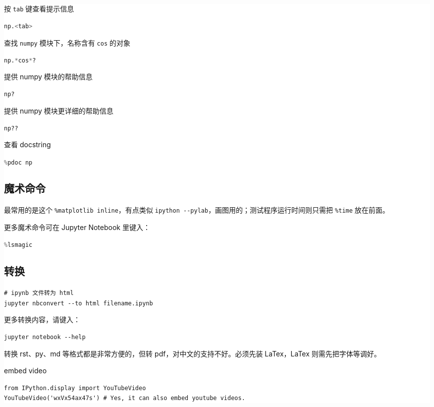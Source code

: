 按 `tab` 键查看提示信息

```python
np.<tab>
```

查找 `numpy` 模块下，名称含有 `cos` 的对象

```python
np.*cos*?
```
提供 numpy 模块的帮助信息

```python
np?
```
提供 numpy 模块更详细的帮助信息

```python
np??
```
查看 docstring

```python
%pdoc np
```

## 魔术命令

最常用的是这个 `%matplotlib inline`，有点类似 `ipython --pylab`，画图用的；测试程序运行时间则只需把 `%time` 放在前面。

更多魔术命令可在 Jupyter Notebook 里键入：

```python
%lsmagic
```

## 转换

```
# ipynb 文件转为 html
jupyter nbconvert --to html filename.ipynb
```

更多转换内容，请键入：

```
jupyter notebook --help

```

转换 rst、py、md 等格式都是非常方便的，但转 pdf，对中文的支持不好。必须先装 LaTex，LaTex 则需先把字体等调好。


embed video

```
from IPython.display import YouTubeVideo
YouTubeVideo('wxVx54ax47s') # Yes, it can also embed youtube videos.

```
